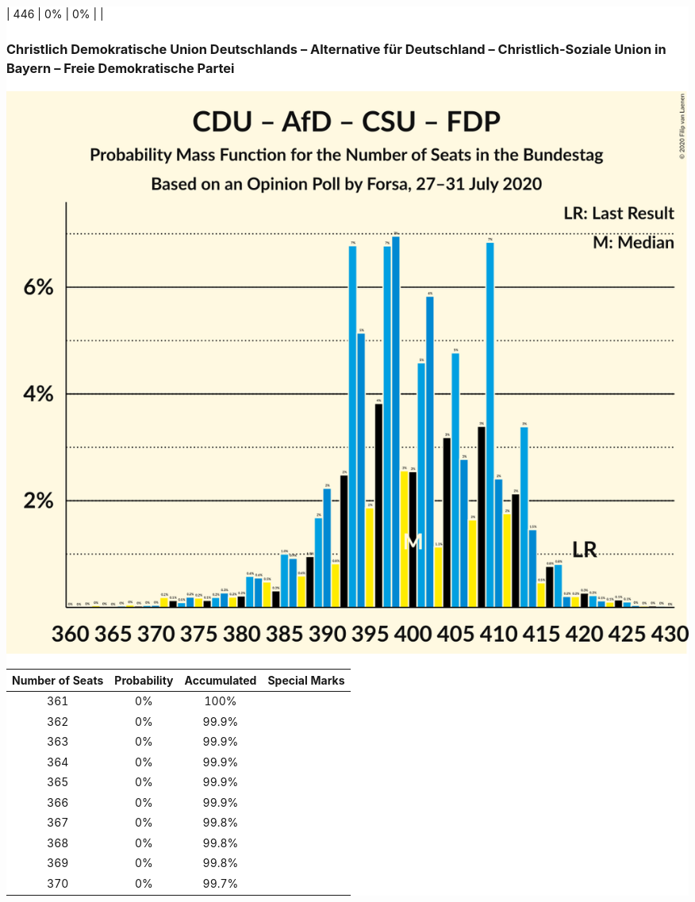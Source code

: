 | 446 | 0% | 0% |  |

### Christlich Demokratische Union Deutschlands – Alternative für Deutschland – Christlich-Soziale Union in Bayern – Freie Demokratische Partei

![Graph with seats probability mass function not yet produced](2020-07-31-Forsa-coalitions-seats-pmf-cdu–afd–csu–fdp.png "Seats Probability Mass Function")

| Number of Seats | Probability | Accumulated | Special Marks |
|:---------------:|:-----------:|:-----------:|:-------------:|
| 361 | 0% | 100% |  |
| 362 | 0% | 99.9% |  |
| 363 | 0% | 99.9% |  |
| 364 | 0% | 99.9% |  |
| 365 | 0% | 99.9% |  |
| 366 | 0% | 99.9% |  |
| 367 | 0% | 99.8% |  |
| 368 | 0% | 99.8% |  |
| 369 | 0% | 99.8% |  |
| 370 | 0% | 99.7% |  |